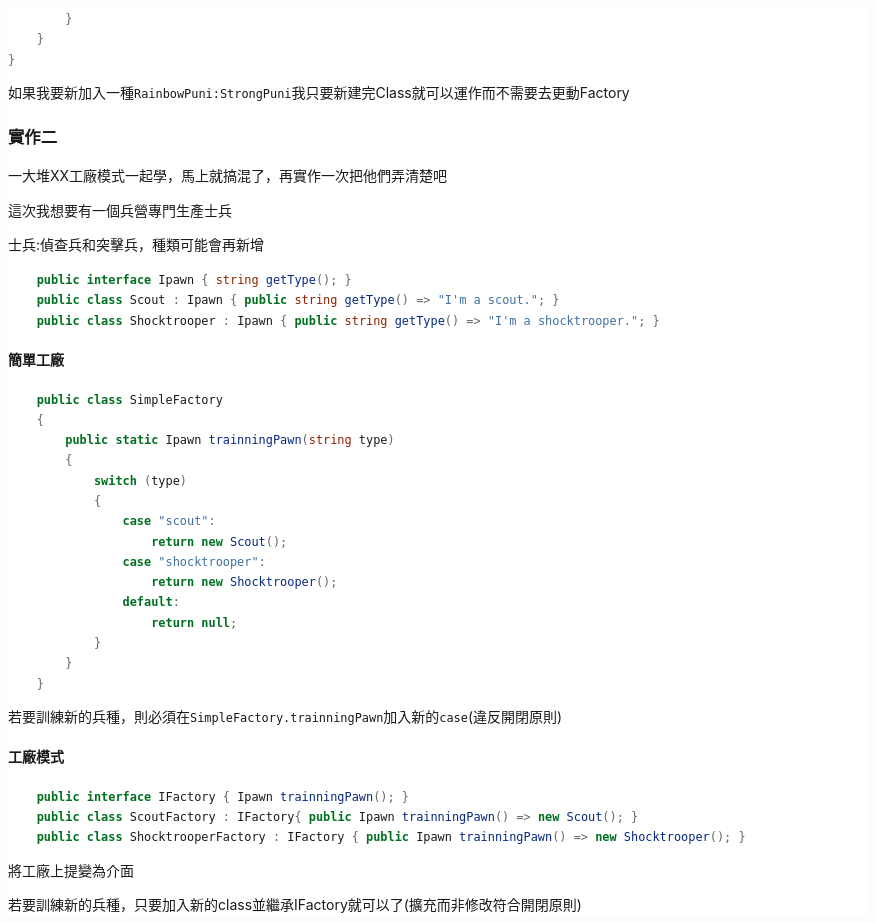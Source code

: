```C#
		}
	}
}
```



如果我要新加入一種`RainbowPuni:StrongPuni`我只要新建完Class就可以運作而不需要去更動Factory

### 實作二

一大堆XX工廠模式一起學，馬上就搞混了，再實作一次把他們弄清楚吧

這次我想要有一個兵營專門生產士兵

士兵:偵查兵和突擊兵，種類可能會再新增

```C#
	public interface Ipawn { string getType(); }
	public class Scout : Ipawn { public string getType() => "I'm a scout."; }
	public class Shocktrooper : Ipawn { public string getType() => "I'm a shocktrooper."; }
```

#### 簡單工廠

```C#
	public class SimpleFactory
    {
		public static Ipawn trainningPawn(string type)
        {
			switch (type)
            {
				case "scout":
					return new Scout();
				case "shocktrooper":
					return new Shocktrooper();
				default:
					return null;
			}
        }
    }
```

若要訓練新的兵種，則必須在`SimpleFactory.trainningPawn`加入新的`case`(違反開閉原則)

#### 工廠模式

```C#
	public interface IFactory { Ipawn trainningPawn(); }
    public class ScoutFactory : IFactory{ public Ipawn trainningPawn() => new Scout(); }
	public class ShocktrooperFactory : IFactory { public Ipawn trainningPawn() => new Shocktrooper(); }
```

將工廠上提變為介面

若要訓練新的兵種，只要加入新的class並繼承IFactory就可以了(擴充而非修改符合開閉原則)
